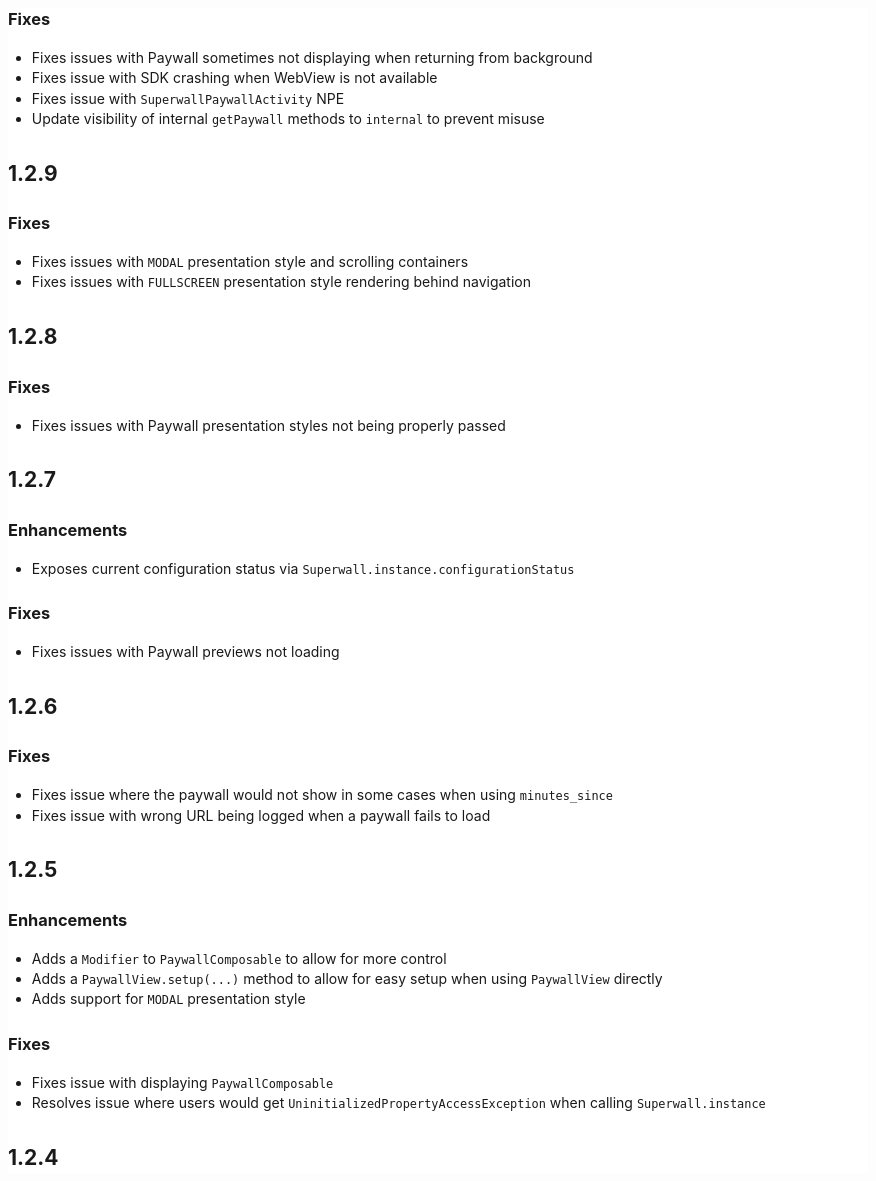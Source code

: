 ### Fixes

- Fixes issues with Paywall sometimes not displaying when returning from background 
- Fixes issue with SDK crashing when WebView is not available
- Fixes issue with `SuperwallPaywallActivity` NPE
- Update visibility of internal `getPaywall` methods to `internal` to prevent misuse

## 1.2.9

### Fixes

- Fixes issues with `MODAL` presentation style and scrolling containers
- Fixes issues with `FULLSCREEN` presentation style rendering behind navigation

## 1.2.8

### Fixes
- Fixes issues with Paywall presentation styles not being properly passed

## 1.2.7

### Enhancements
- Exposes current configuration status via `Superwall.instance.configurationStatus`

### Fixes
- Fixes issues with Paywall previews not loading

## 1.2.6

### Fixes
- Fixes issue where the paywall would not show in some cases when using `minutes_since`
- Fixes issue with wrong URL being logged when a paywall fails to load

## 1.2.5

### Enhancements
- Adds a `Modifier` to `PaywallComposable` to allow for more control
- Adds a `PaywallView.setup(...)` method to allow for easy setup when using `PaywallView` directly
- Adds support for `MODAL` presentation style

### Fixes
- Fixes issue with displaying `PaywallComposable`
- Resolves issue where users would get `UninitializedPropertyAccessException` when calling `Superwall.instance`

## 1.2.4
